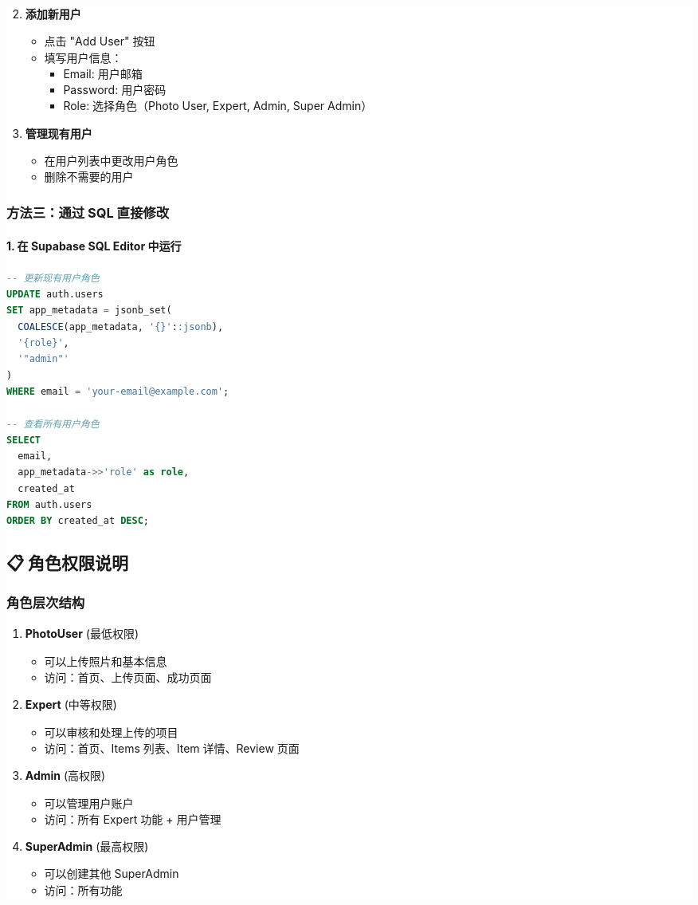 2. **添加新用户**
   - 点击 "Add User" 按钮
   - 填写用户信息：
     - Email: 用户邮箱
     - Password: 用户密码
     - Role: 选择角色（Photo User, Expert, Admin, Super Admin）

3. **管理现有用户**
   - 在用户列表中更改用户角色
   - 删除不需要的用户

### **方法三：通过 SQL 直接修改**

#### 1. 在 Supabase SQL Editor 中运行

```sql
-- 更新现有用户角色
UPDATE auth.users 
SET app_metadata = jsonb_set(
  COALESCE(app_metadata, '{}'::jsonb), 
  '{role}', 
  '"admin"'
)
WHERE email = 'your-email@example.com';

-- 查看所有用户角色
SELECT 
  email,
  app_metadata->>'role' as role,
  created_at
FROM auth.users 
ORDER BY created_at DESC;
```

## 📋 角色权限说明

### **角色层次结构**
1. **PhotoUser** (最低权限)
   - 可以上传照片和基本信息
   - 访问：首页、上传页面、成功页面

2. **Expert** (中等权限)
   - 可以审核和处理上传的项目
   - 访问：首页、Items 列表、Item 详情、Review 页面

3. **Admin** (高权限)
   - 可以管理用户账户
   - 访问：所有 Expert 功能 + 用户管理

4. **SuperAdmin** (最高权限)
   - 可以创建其他 SuperAdmin
   - 访问：所有功能

